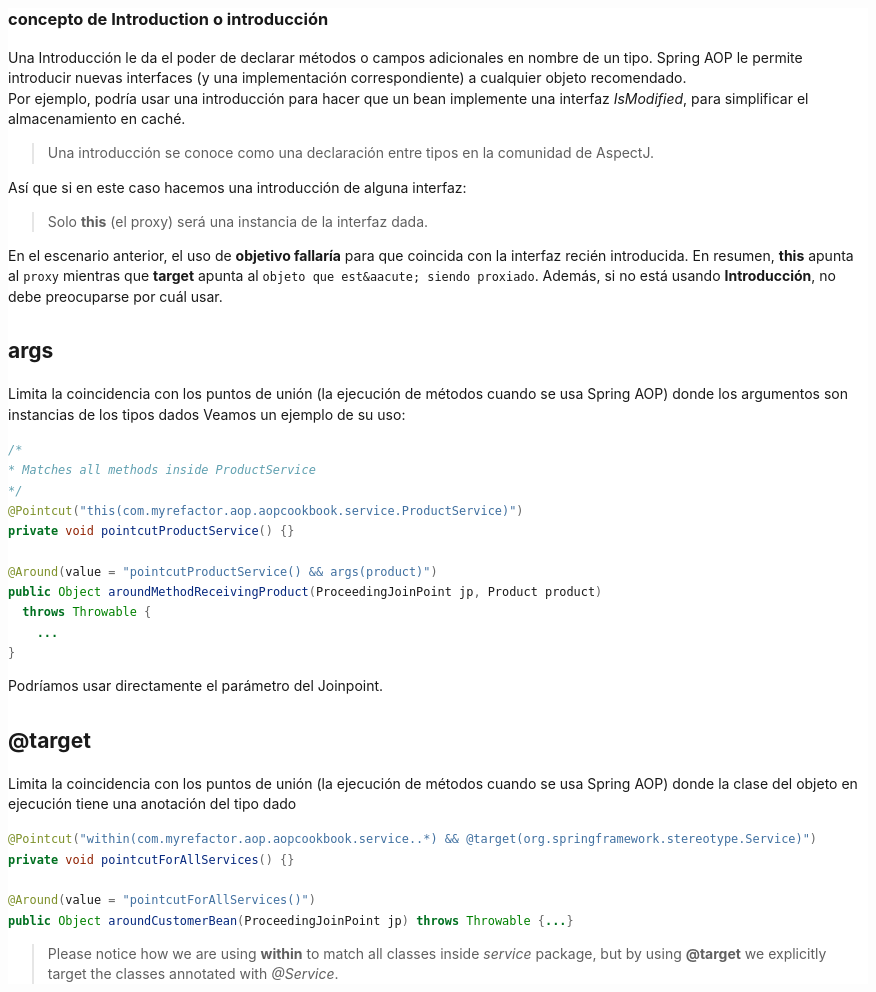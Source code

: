 ### concepto de Introduction o introducci&oacute;n
Una Introducci&oacute;n le da el poder de declarar m&eacute;todos o campos adicionales en nombre de un tipo. Spring AOP le permite introducir nuevas interfaces (y una implementaci&oacute;n correspondiente) a cualquier objeto recomendado.  
Por ejemplo, podr&iacute;a usar una introducci&oacute;n para hacer que un bean implemente una interfaz *IsModified*, para simplificar el almacenamiento en cach&eacute;. 
> Una introducci&oacute;n se conoce como una declaraci&oacute;n entre tipos en la comunidad de AspectJ.

As&iacute; que si en este caso hacemos una introducci&oacute;n de alguna interfaz:
> Solo **this** (el proxy) ser&aacute; una instancia de la interfaz dada.

En el escenario anterior, el uso de **objetivo fallar&iacute;a** para que coincida con la interfaz reci&eacute;n introducida.
En resumen, **this** apunta al `proxy` mientras que **target** apunta al `objeto que est&aacute; siendo proxiado`. Adem&aacute;s, si no est&aacute; usando **Introducci&oacute;n**, no debe preocuparse por cu&aacute;l usar.

## args
Limita la coincidencia con los puntos de uni&oacute;n (la ejecuci&oacute;n de m&eacute;todos cuando se usa Spring AOP) donde los argumentos son instancias de los tipos dados
Veamos un ejemplo de su uso:
````java
/*
* Matches all methods inside ProductService
*/
@Pointcut("this(com.myrefactor.aop.aopcookbook.service.ProductService)")
private void pointcutProductService() {}

@Around(value = "pointcutProductService() && args(product)")
public Object aroundMethodReceivingProduct(ProceedingJoinPoint jp, Product product)
  throws Throwable {
    ...
}
````
Podr&iacute;amos usar directamente el par&aacute;metro del Joinpoint.

## @target
Limita la coincidencia con los puntos de uni&oacute;n (la ejecuci&oacute;n de m&eacute;todos cuando se usa Spring AOP) donde la clase del objeto en ejecuci&oacute;n tiene una anotaci&oacute;n del tipo dado
````java
@Pointcut("within(com.myrefactor.aop.aopcookbook.service..*) && @target(org.springframework.stereotype.Service)")
private void pointcutForAllServices() {}

@Around(value = "pointcutForAllServices()")
public Object aroundCustomerBean(ProceedingJoinPoint jp) throws Throwable {...}
````
> Please notice how we are using **within** to match all classes inside *service* package, but by using **@target** we explicitly target the classes annotated with *@Service*. 
